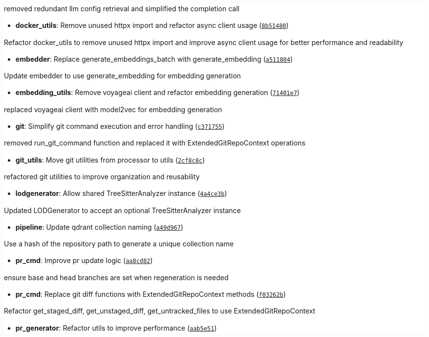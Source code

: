 removed redundant llm config retrieval and simplified the completion call

- **docker_utils**: Remove unused httpx import and refactor async client usage
  ([`8b51480`](https://github.com/SarthakMishra/codemap/commit/8b514807ff074da1528ebfd54388ec7881ceb803))

Refactor docker_utils to remove unused httpx import and improve async client usage for better
  performance and readability

- **embedder**: Replace generate_embeddings_batch with generate_embedding
  ([`a511804`](https://github.com/SarthakMishra/codemap/commit/a511804fd4c95fec861d1703df24dabf0e7adb0f))

Update embedder to use generate_embedding for embedding generation

- **embedding_utils**: Remove voyageai client and refactor embedding generation
  ([`71401e7`](https://github.com/SarthakMishra/codemap/commit/71401e7d8a558a1d9f0ae339565ab4b2bee3ce9c))

replaced voyageai client with model2vec for embedding generation

- **git**: Simplify git command execution and error handling
  ([`c371755`](https://github.com/SarthakMishra/codemap/commit/c37175500135aba0799bef5cb024e4344619bbdc))

removed run_git_command function and replaced it with ExtendedGitRepoContext operations

- **git_utils**: Move git utilities from processor to utils
  ([`2cf8c8c`](https://github.com/SarthakMishra/codemap/commit/2cf8c8cade81edbf0c130933b85175b63f22da6c))

refactored git utilities to improve organization and reusability

- **lodgenerator**: Allow shared TreeSitterAnalyzer instance
  ([`4a4ce3b`](https://github.com/SarthakMishra/codemap/commit/4a4ce3b7fb65ed98f83f66ffe99e0da4e80340a0))

Updated LODGenerator to accept an optional TreeSitterAnalyzer instance

- **pipeline**: Update qdrant collection naming
  ([`a49d967`](https://github.com/SarthakMishra/codemap/commit/a49d967b9341f98fefd5987495dfb43da55439fe))

Use a hash of the repository path to generate a unique collection name

- **pr_cmd**: Improve pr update logic
  ([`aa8cd82`](https://github.com/SarthakMishra/codemap/commit/aa8cd82e8c2f9573c41bffad893cb8cbf669edec))

ensure base and head branches are set when regeneration is needed

- **pr_cmd**: Replace git diff functions with ExtendedGitRepoContext methods
  ([`f03262b`](https://github.com/SarthakMishra/codemap/commit/f03262b6b074dd5934fa12915524fcea30c4b605))

Refactor get_staged_diff, get_unstaged_diff, get_untracked_files to use ExtendedGitRepoContext

- **pr_generator**: Refactor utils to improve performance
  ([`aab5e51`](https://github.com/SarthakMishra/codemap/commit/aab5e513af75495bc58f20369d15bec6e598d5e0))
